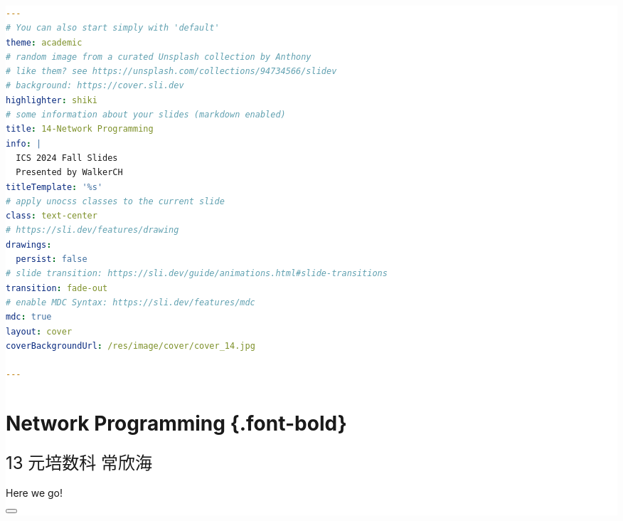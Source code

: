 ```yaml
---
# You can also start simply with 'default'
theme: academic
# random image from a curated Unsplash collection by Anthony
# like them? see https://unsplash.com/collections/94734566/slidev
# background: https://cover.sli.dev
highlighter: shiki
# some information about your slides (markdown enabled)
title: 14-Network Programming
info: |
  ICS 2024 Fall Slides
  Presented by WalkerCH
titleTemplate: '%s'
# apply unocss classes to the current slide
class: text-center
# https://sli.dev/features/drawing
drawings:
  persist: false
# slide transition: https://sli.dev/guide/animations.html#slide-transitions
transition: fade-out
# enable MDC Syntax: https://sli.dev/features/mdc
mdc: true
layout: cover
coverBackgroundUrl: /res/image/cover/cover_14.jpg

---
```


# Network Programming {.font-bold}

<p class="text-gray-100">
<font size = '5'>
  13 元培数科 常欣海
</font>
</p>

<div class="pt-12  text-gray-1">
  <span @click="$slidev.nav.next" class="px-2 py-1 rounded cursor-pointer" hover="bg-white bg-opacity-10">
    Here we go! <carbon:arrow-right class="inline"/>
  </span>
</div>


<div class="abs-br m-6 flex gap-2">
  <button @click="$slidev.nav.openInEditor()" title="Open in Editor" class="text-xl slidev-icon-btn opacity-50 !border-none !hover:text-white">
    <carbon:edit />
  </button>
  <a href="https://github.com/Yaenday/WalkerCH-ICS-Slides
  " target="_blank" alt="GitHub" title="Open in GitHub"
    class="text-xl slidev-icon-btn opacity-50 !border-none !hover:text-white">
    <carbon-logo-github />
  </a>
</div>

